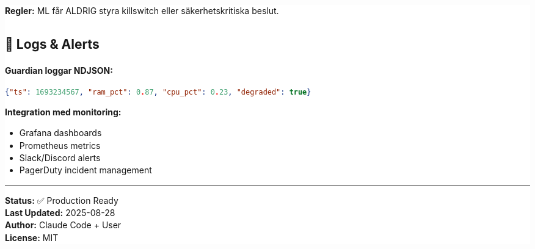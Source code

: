 **Regler:** ML får ALDRIG styra killswitch eller säkerhetskritiska beslut.

## 📝 Logs & Alerts

**Guardian loggar NDJSON:**
```json
{"ts": 1693234567, "ram_pct": 0.87, "cpu_pct": 0.23, "degraded": true}
```

**Integration med monitoring:**
- Grafana dashboards
- Prometheus metrics  
- Slack/Discord alerts
- PagerDuty incident management

---

**Status:** ✅ Production Ready  
**Last Updated:** 2025-08-28  
**Author:** Claude Code + User  
**License:** MIT